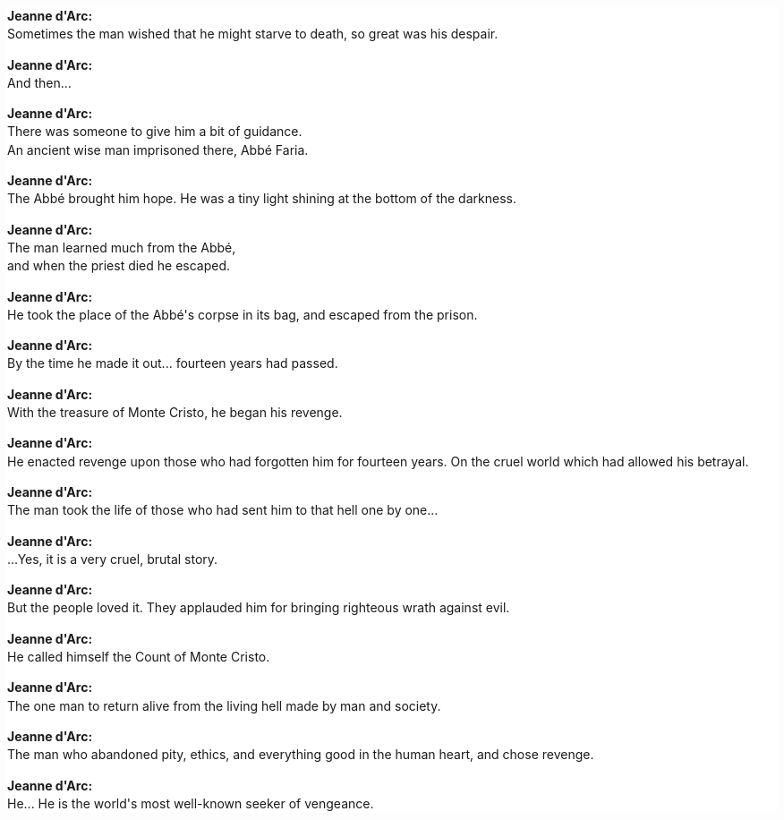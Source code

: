    
**Jeanne d'Arc:**   
Sometimes the man wished that he might starve to death, so great was his despair.  
  
   
**Jeanne d'Arc:**   
And then...  
  
   
**Jeanne d'Arc:**   
There was someone to give him a bit of guidance.  
An ancient wise man imprisoned there, Abbé Faria.  
  
   
**Jeanne d'Arc:**   
The Abbé brought him hope. He was a tiny light shining at the bottom of the darkness.  
  
   
**Jeanne d'Arc:**   
The man learned much from the Abbé,  
and when the priest died he escaped.  
  
   
**Jeanne d'Arc:**   
He took the place of the Abbé's corpse in its bag, and escaped from the prison.  
  
   
**Jeanne d'Arc:**   
By the time he made it out... fourteen years had passed.  
  
   
**Jeanne d'Arc:**   
With the treasure of Monte Cristo, he began his revenge.  
  
   
**Jeanne d'Arc:**   
He enacted revenge upon those who had forgotten him for fourteen years. On the cruel world which had allowed his betrayal.  
  
   
**Jeanne d'Arc:**   
The man took the life of those who had sent him to that hell one by one...  
  
   
**Jeanne d'Arc:**   
...Yes, it is a very cruel, brutal story.  
  
   
**Jeanne d'Arc:**   
But the people loved it. They applauded him for bringing righteous wrath against evil.  
  
   
**Jeanne d'Arc:**   
He called himself the Count of Monte Cristo.  
  
   
**Jeanne d'Arc:**   
The one man to return alive from the living hell made by man and society.  
  
   
**Jeanne d'Arc:**   
The man who abandoned pity, ethics, and everything good in the human heart, and chose revenge.  
  
   
**Jeanne d'Arc:**   
He... He is the world's most well-known seeker of vengeance.  
  